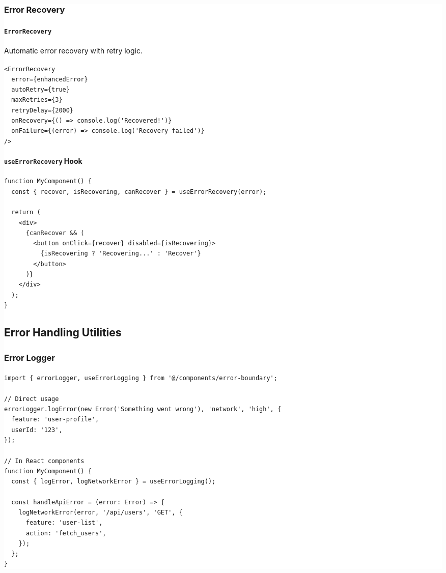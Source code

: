 ### Error Recovery

#### `ErrorRecovery`

Automatic error recovery with retry logic.

```tsx
<ErrorRecovery
  error={enhancedError}
  autoRetry={true}
  maxRetries={3}
  retryDelay={2000}
  onRecovery={() => console.log('Recovered!')}
  onFailure={(error) => console.log('Recovery failed')}
/>
```

#### `useErrorRecovery` Hook

```tsx
function MyComponent() {
  const { recover, isRecovering, canRecover } = useErrorRecovery(error);

  return (
    <div>
      {canRecover && (
        <button onClick={recover} disabled={isRecovering}>
          {isRecovering ? 'Recovering...' : 'Recover'}
        </button>
      )}
    </div>
  );
}
```

## Error Handling Utilities

### Error Logger

```tsx
import { errorLogger, useErrorLogging } from '@/components/error-boundary';

// Direct usage
errorLogger.logError(new Error('Something went wrong'), 'network', 'high', {
  feature: 'user-profile',
  userId: '123',
});

// In React components
function MyComponent() {
  const { logError, logNetworkError } = useErrorLogging();

  const handleApiError = (error: Error) => {
    logNetworkError(error, '/api/users', 'GET', {
      feature: 'user-list',
      action: 'fetch_users',
    });
  };
}
```
